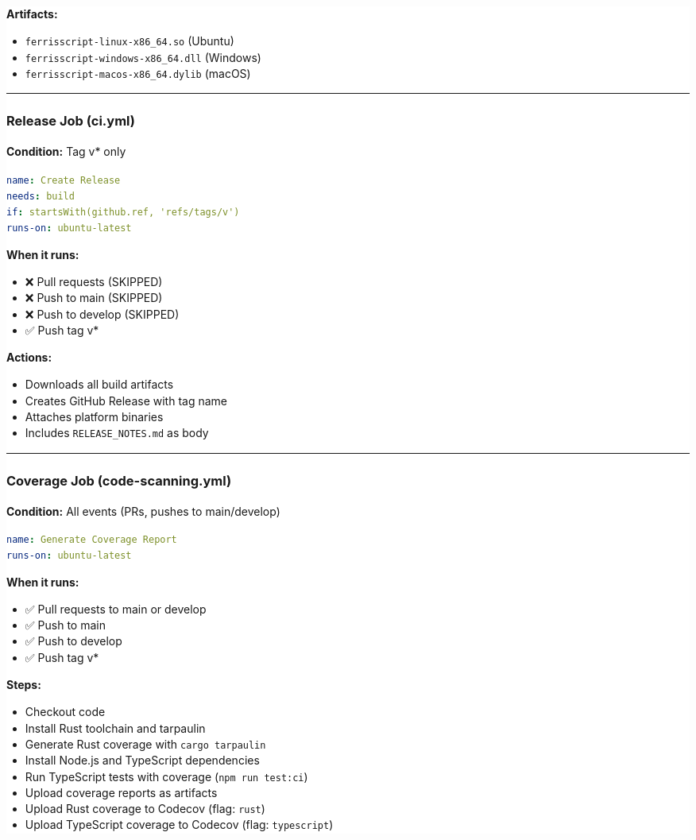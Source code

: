 **Artifacts:**

- `ferrisscript-linux-x86_64.so` (Ubuntu)
- `ferrisscript-windows-x86_64.dll` (Windows)
- `ferrisscript-macos-x86_64.dylib` (macOS)

---

### Release Job (ci.yml)

**Condition:** Tag v* only

```yaml
name: Create Release
needs: build
if: startsWith(github.ref, 'refs/tags/v')
runs-on: ubuntu-latest
```

**When it runs:**

- ❌ Pull requests (SKIPPED)
- ❌ Push to main (SKIPPED)
- ❌ Push to develop (SKIPPED)
- ✅ Push tag v*

**Actions:**

- Downloads all build artifacts
- Creates GitHub Release with tag name
- Attaches platform binaries
- Includes `RELEASE_NOTES.md` as body

---

### Coverage Job (code-scanning.yml)

**Condition:** All events (PRs, pushes to main/develop)

```yaml
name: Generate Coverage Report
runs-on: ubuntu-latest
```

**When it runs:**

- ✅ Pull requests to main or develop
- ✅ Push to main
- ✅ Push to develop
- ✅ Push tag v*

**Steps:**

- Checkout code
- Install Rust toolchain and tarpaulin
- Generate Rust coverage with `cargo tarpaulin`
- Install Node.js and TypeScript dependencies
- Run TypeScript tests with coverage (`npm run test:ci`)
- Upload coverage reports as artifacts
- Upload Rust coverage to Codecov (flag: `rust`)
- Upload TypeScript coverage to Codecov (flag: `typescript`)
